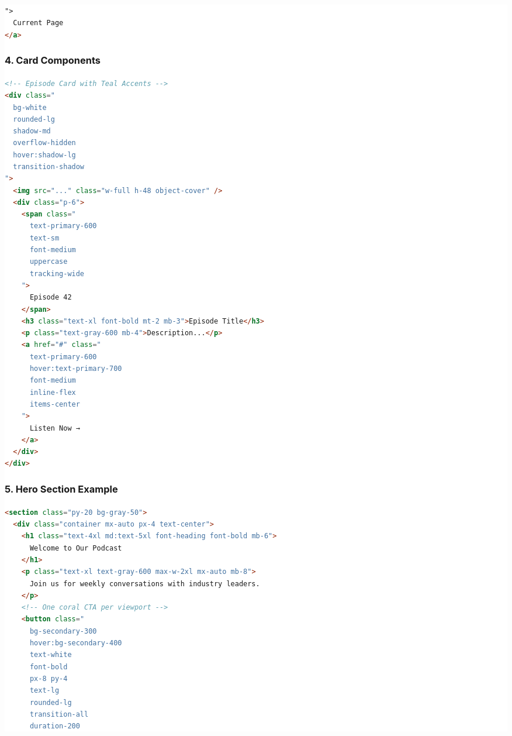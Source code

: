 ```html
">
  Current Page
</a>
```

### 4. Card Components
```html
<!-- Episode Card with Teal Accents -->
<div class="
  bg-white 
  rounded-lg 
  shadow-md 
  overflow-hidden
  hover:shadow-lg
  transition-shadow
">
  <img src="..." class="w-full h-48 object-cover" />
  <div class="p-6">
    <span class="
      text-primary-600 
      text-sm 
      font-medium
      uppercase
      tracking-wide
    ">
      Episode 42
    </span>
    <h3 class="text-xl font-bold mt-2 mb-3">Episode Title</h3>
    <p class="text-gray-600 mb-4">Description...</p>
    <a href="#" class="
      text-primary-600 
      hover:text-primary-700
      font-medium
      inline-flex 
      items-center
    ">
      Listen Now →
    </a>
  </div>
</div>
```

### 5. Hero Section Example
```html
<section class="py-20 bg-gray-50">
  <div class="container mx-auto px-4 text-center">
    <h1 class="text-4xl md:text-5xl font-heading font-bold mb-6">
      Welcome to Our Podcast
    </h1>
    <p class="text-xl text-gray-600 max-w-2xl mx-auto mb-8">
      Join us for weekly conversations with industry leaders.
    </p>
    <!-- One coral CTA per viewport -->
    <button class="
      bg-secondary-300 
      hover:bg-secondary-400 
      text-white 
      font-bold 
      px-8 py-4 
      text-lg
      rounded-lg 
      transition-all 
      duration-200
```